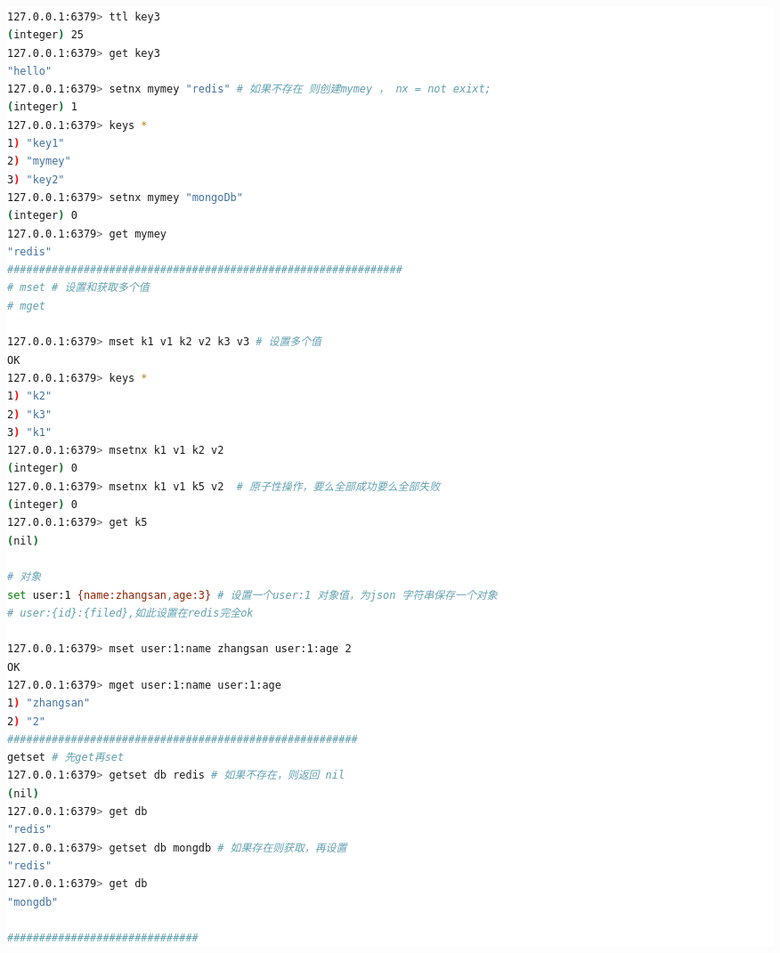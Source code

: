 ```bash
127.0.0.1:6379> ttl key3
(integer) 25
127.0.0.1:6379> get key3
"hello"
127.0.0.1:6379> setnx mymey "redis" # 如果不存在 则创建mymey ， nx = not exixt;
(integer) 1
127.0.0.1:6379> keys *
1) "key1"
2) "mymey"
3) "key2"
127.0.0.1:6379> setnx mymey "mongoDb"
(integer) 0
127.0.0.1:6379> get mymey
"redis"
##############################################################
# mset # 设置和获取多个值
# mget

127.0.0.1:6379> mset k1 v1 k2 v2 k3 v3 # 设置多个值
OK
127.0.0.1:6379> keys *
1) "k2"
2) "k3"
3) "k1"
127.0.0.1:6379> msetnx k1 v1 k2 v2
(integer) 0
127.0.0.1:6379> msetnx k1 v1 k5 v2  # 原子性操作，要么全部成功要么全部失败
(integer) 0
127.0.0.1:6379> get k5
(nil)

# 对象
set user:1 {name:zhangsan,age:3} # 设置一个user:1 对象值，为json 字符串保存一个对象
# user:{id}:{filed},如此设置在redis完全ok

127.0.0.1:6379> mset user:1:name zhangsan user:1:age 2 
OK
127.0.0.1:6379> mget user:1:name user:1:age
1) "zhangsan"
2) "2"
#######################################################
getset # 先get再set
127.0.0.1:6379> getset db redis # 如果不存在，则返回 nil
(nil)
127.0.0.1:6379> get db
"redis"
127.0.0.1:6379> getset db mongdb # 如果存在则获取，再设置
"redis"
127.0.0.1:6379> get db
"mongdb"

##############################
```
